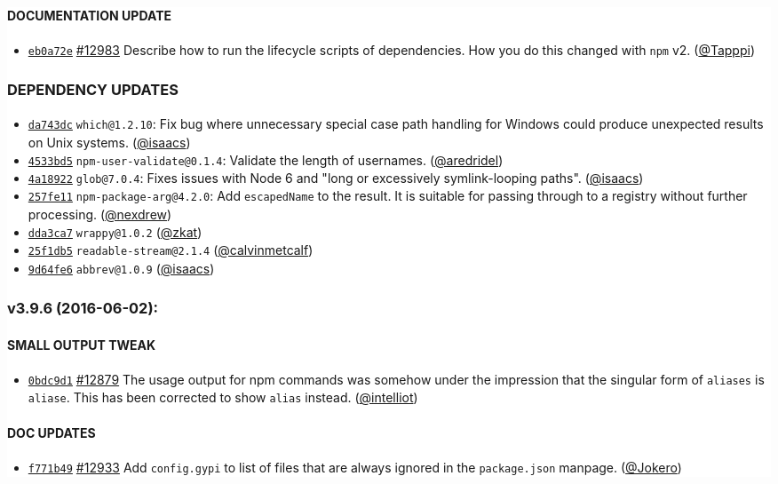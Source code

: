 #### DOCUMENTATION UPDATE

* [`eb0a72e`](https://github.com/npm/npm/commit/eb0a72eb95862c1d0d41a259d138ab601d538793)
  [#12983](https://github.com/npm/npm/pull/12983)
  Describe how to run the lifecycle scripts of dependencies. How you do
  this changed with `npm` v2.
  ([@Tapppi](https://github.com/Tapppi))

### DEPENDENCY UPDATES

* [`da743dc`](https://github.com/npm/npm/commit/da743dc2153fed8baca3dada611b188f53ab5931)
  `which@1.2.10`:
  Fix bug where unnecessary special case path handling for Windows could
  produce unexpected results on Unix systems.
  ([@isaacs](https://github.com/isaacs))
* [`4533bd5`](https://github.com/npm/npm/commit/4533bd501d54aeedfec3884f4fd54e8c2edd6020)
  `npm-user-validate@0.1.4`:
  Validate the length of usernames.
  ([@aredridel](https://github.com/aredridel))
* [`4a18922`](https://github.com/npm/npm/commit/4a18922e56f9dc902fbb4daa8f5fafa4a1b89376)
  `glob@7.0.4`:
  Fixes issues with Node 6 and "long or excessively symlink-looping paths".
  ([@isaacs](https://github.com/isaacs))
* [`257fe11`](https://github.com/npm/npm/commit/257fe11052987e5cfec2abdf52392dd95a6c6ef3)
  `npm-package-arg@4.2.0`:
  Add `escapedName` to the result.  It is suitable for passing through to a
  registry without further processing.
  ([@nexdrew](https://github.com/nexdrew))
* [`dda3ca7`](https://github.com/npm/npm/commit/dda3ca70f74879106589ef29e167c8b91ef5aa4c)
  `wrappy@1.0.2`
  ([@zkat](https://github.com/zkat))
* [`25f1db5`](https://github.com/npm/npm/commit/25f1db504d0fd8c97211835f0027027fe95e0ef3)
  `readable-stream@2.1.4`
  ([@calvinmetcalf](https://github.com/calvinmetcalf))
* [`9d64fe6`](https://github.com/npm/npm/commit/9d64fe676ebc6949c687ffb85bd93eca3137fc0d)
  `abbrev@1.0.9`
  ([@isaacs](https://github.com/isaacs))

### v3.9.6 (2016-06-02):

#### SMALL OUTPUT TWEAK

* [`0bdc9d1`](https://github.com/npm/npm/commit/0bdc9d13b73df07e63a58470ea001fda490e5869)
  [#12879](https://github.com/npm/npm/pull/12879)
  The usage output for npm commands was somehow under the impression that
  the singular form of `aliases` is `aliase`. This has been corrected to show
  `alias` instead.
  ([@intelliot](https://github.com/intelliot))

#### DOC UPDATES

* [`f771b49`](https://github.com/npm/npm/commit/f771b49f5d65bbef540c231fbfcca71cacdce4db)
  [#12933](https://github.com/npm/npm/pull/12933)
  Add `config.gypi` to list of files that are always ignored in the
  `package.json` manpage.
  ([@Jokero](https://github.com/Jokero))
